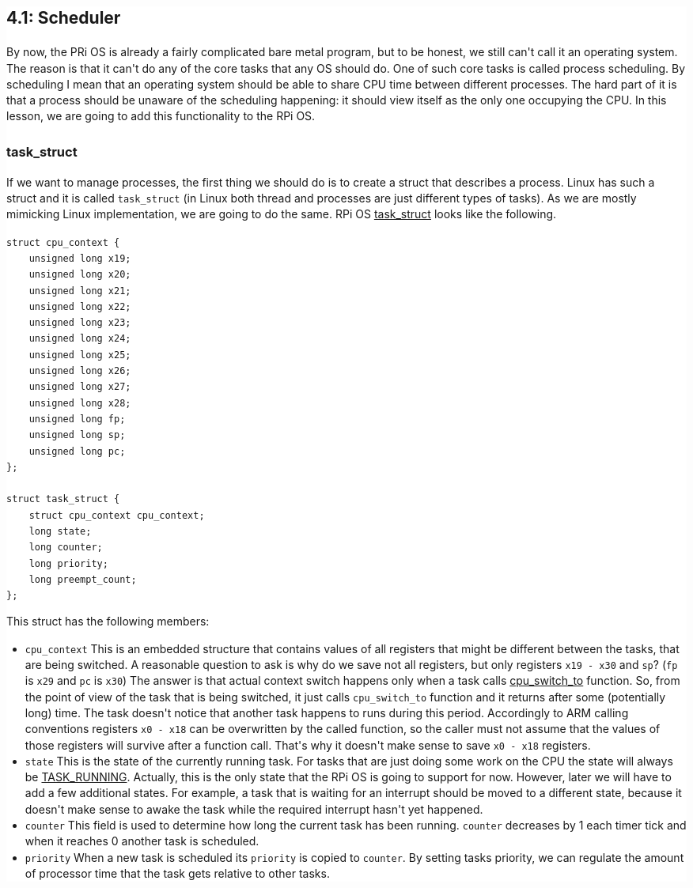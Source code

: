 ## 4.1: Scheduler

By now, the PRi OS is already a fairly complicated bare metal program, but to be honest, we still can't call it an operating system. The reason is that it can't do any of the core tasks that any OS should do. One of such core tasks is called process scheduling. By scheduling I mean that an operating system should be able to share CPU time between different processes. The hard part of it is that a process should be unaware of the scheduling happening: it should view itself as the only one occupying the CPU. In this lesson, we are going to add this functionality to the RPi OS.

### task_struct

If we want to manage processes, the first thing we should do is to create a struct that describes a process. Linux has such a struct and it is called `task_struct`  (in Linux both thread and processes are just different types of tasks). As we are mostly mimicking Linux implementation, we are going to do the same. RPi OS [task_struct](https://github.com/s-matyukevich/raspberry-pi-os/blob/master/src/lesson04/include/sched.h#L36) looks like the following.

```
struct cpu_context {
    unsigned long x19;
    unsigned long x20;
    unsigned long x21;
    unsigned long x22;
    unsigned long x23;
    unsigned long x24;
    unsigned long x25;
    unsigned long x26;
    unsigned long x27;
    unsigned long x28;
    unsigned long fp;
    unsigned long sp;
    unsigned long pc;
};

struct task_struct {
    struct cpu_context cpu_context;
    long state;
    long counter;
    long priority;
    long preempt_count;
};
```

This struct has the following members:

* `cpu_context` This is an embedded structure that contains values of all registers that might be different between the tasks, that are being switched. A reasonable question to ask is why do we save not all registers, but only registers `x19 - x30` and `sp`? (`fp` is `x29` and `pc` is `x30`) The answer is that actual context switch happens only when a task calls [cpu_switch_to](https://github.com/s-matyukevich/raspberry-pi-os/blob/master/src/lesson04/src/sched.S#L4) function. So, from the point of view of the task that is being switched, it just calls `cpu_switch_to` function and it returns after some (potentially long) time. The task doesn't notice that another task happens to runs during this period.  Accordingly to ARM calling conventions registers `x0 - x18` can be overwritten by the called function, so the caller must not assume that the values of those registers will survive after a function call. That's why it doesn't make sense to save `x0 - x18` registers.
* `state` This is the state of the currently running task. For tasks that are just doing some work on the CPU the state will always be [TASK_RUNNING](https://github.com/s-matyukevich/raspberry-pi-os/blob/master/src/lesson04/include/sched.h#L15). Actually, this is the only state that the RPi OS is going to support for now. However, later we will have to add a few additional states. For example, a task that is waiting for an interrupt should be moved to a different state, because it doesn't make sense to awake the task while the required interrupt hasn't yet happened.
* `counter` This field is used to determine how long the current task has been running. `counter` decreases by 1 each timer tick and when it reaches 0 another task is scheduled.
* `priority`  When a new task is scheduled its `priority` is copied to `counter`. By setting tasks priority, we can regulate the amount of processor time that the task gets relative to other tasks.